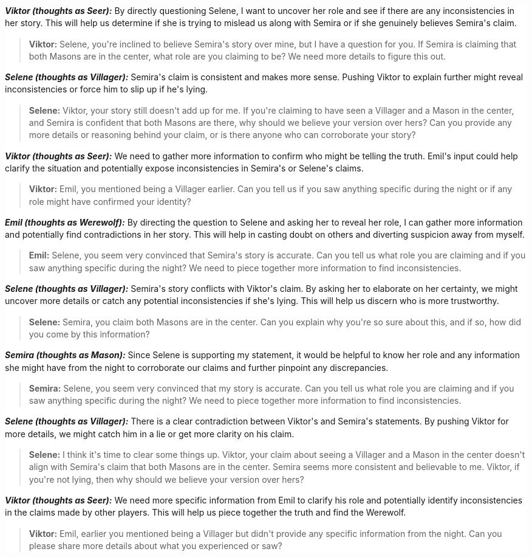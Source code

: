 
***Viktor (thoughts as Seer):*** By directly questioning Selene, I want to uncover her role and see if there are any inconsistencies in her story. This will help us determine if she is trying to mislead us along with Semira or if she genuinely believes Semira's claim.
> **Viktor:** Selene, you're inclined to believe Semira's story over mine, but I have a question for you. If Semira is claiming that both Masons are in the center, what role are you claiming to be? We need more details to figure this out.


***Selene (thoughts as Villager):*** Semira's claim is consistent and makes more sense. Pushing Viktor to explain further might reveal inconsistencies or force him to slip up if he's lying.
> **Selene:** Viktor, your story still doesn't add up for me. If you're claiming to have seen a Villager and a Mason in the center, and Semira is confident that both Masons are there, why should we believe your version over hers? Can you provide any more details or reasoning behind your claim, or is there anyone who can corroborate your story?


***Viktor (thoughts as Seer):*** We need to gather more information to confirm who might be telling the truth. Emil's input could help clarify the situation and potentially expose inconsistencies in Semira's or Selene's claims.
> **Viktor:** Emil, you mentioned being a Villager earlier. Can you tell us if you saw anything specific during the night or if any role might have confirmed your identity?


***Emil (thoughts as Werewolf):*** By directing the question to Selene and asking her to reveal her role, I can gather more information and potentially find contradictions in her story. This will help in casting doubt on others and diverting suspicion away from myself.
> **Emil:** Selene, you seem very convinced that Semira's story is accurate. Can you tell us what role you are claiming and if you saw anything specific during the night? We need to piece together more information to find inconsistencies.


***Selene (thoughts as Villager):*** Semira's story conflicts with Viktor's claim. By asking her to elaborate on her certainty, we might uncover more details or catch any potential inconsistencies if she's lying. This will help us discern who is more trustworthy.
> **Selene:** Semira, you claim both Masons are in the center. Can you explain why you're so sure about this, and if so, how did you come by this information?


***Semira (thoughts as Mason):*** Since Selene is supporting my statement, it would be helpful to know her role and any information she might have from the night to corroborate our claims and further pinpoint any discrepancies.
> **Semira:** Selene, you seem very convinced that my story is accurate. Can you tell us what role you are claiming and if you saw anything specific during the night? We need to piece together more information to find inconsistencies.


***Selene (thoughts as Villager):*** There is a clear contradiction between Viktor's and Semira's statements. By pushing Viktor for more details, we might catch him in a lie or get more clarity on his claim.
> **Selene:** I think it's time to clear some things up. Viktor, your claim about seeing a Villager and a Mason in the center doesn't align with Semira's claim that both Masons are in the center. Semira seems more consistent and believable to me. Viktor, if you're not lying, then why should we believe your version over hers?


***Viktor (thoughts as Seer):*** We need more specific information from Emil to clarify his role and potentially identify inconsistencies in the claims made by other players. This will help us piece together the truth and find the Werewolf.
> **Viktor:** Emil, earlier you mentioned being a Villager but didn't provide any specific information from the night. Can you please share more details about what you experienced or saw?
